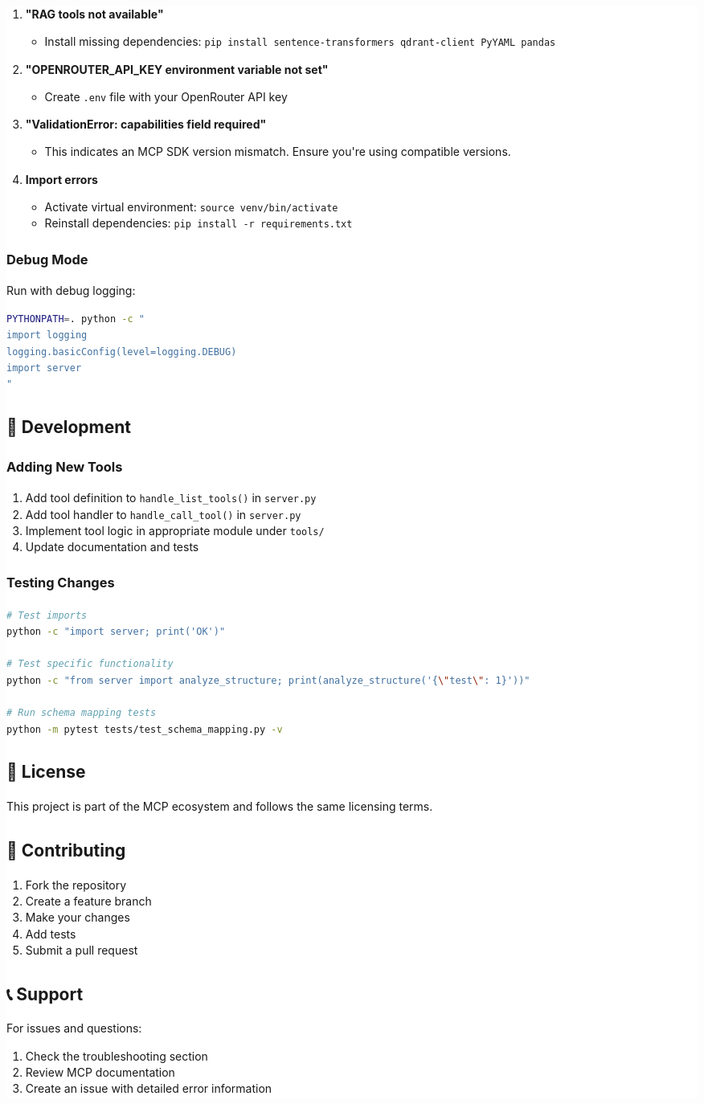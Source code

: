1. **"RAG tools not available"**
   - Install missing dependencies: `pip install sentence-transformers qdrant-client PyYAML pandas`

2. **"OPENROUTER_API_KEY environment variable not set"**
   - Create `.env` file with your OpenRouter API key

3. **"ValidationError: capabilities field required"**
   - This indicates an MCP SDK version mismatch. Ensure you're using compatible versions.

4. **Import errors**
   - Activate virtual environment: `source venv/bin/activate`
   - Reinstall dependencies: `pip install -r requirements.txt`

### Debug Mode

Run with debug logging:
```bash
PYTHONPATH=. python -c "
import logging
logging.basicConfig(level=logging.DEBUG)
import server
"
```

## 🔧 Development

### Adding New Tools

1. Add tool definition to `handle_list_tools()` in `server.py`
2. Add tool handler to `handle_call_tool()` in `server.py`
3. Implement tool logic in appropriate module under `tools/`
4. Update documentation and tests

### Testing Changes

```bash
# Test imports
python -c "import server; print('OK')"

# Test specific functionality
python -c "from server import analyze_structure; print(analyze_structure('{\"test\": 1}'))"

# Run schema mapping tests
python -m pytest tests/test_schema_mapping.py -v
```

## 📝 License

This project is part of the MCP ecosystem and follows the same licensing terms.

## 🤝 Contributing

1. Fork the repository
2. Create a feature branch
3. Make your changes
4. Add tests
5. Submit a pull request

## 📞 Support

For issues and questions:
1. Check the troubleshooting section
2. Review MCP documentation
3. Create an issue with detailed error information